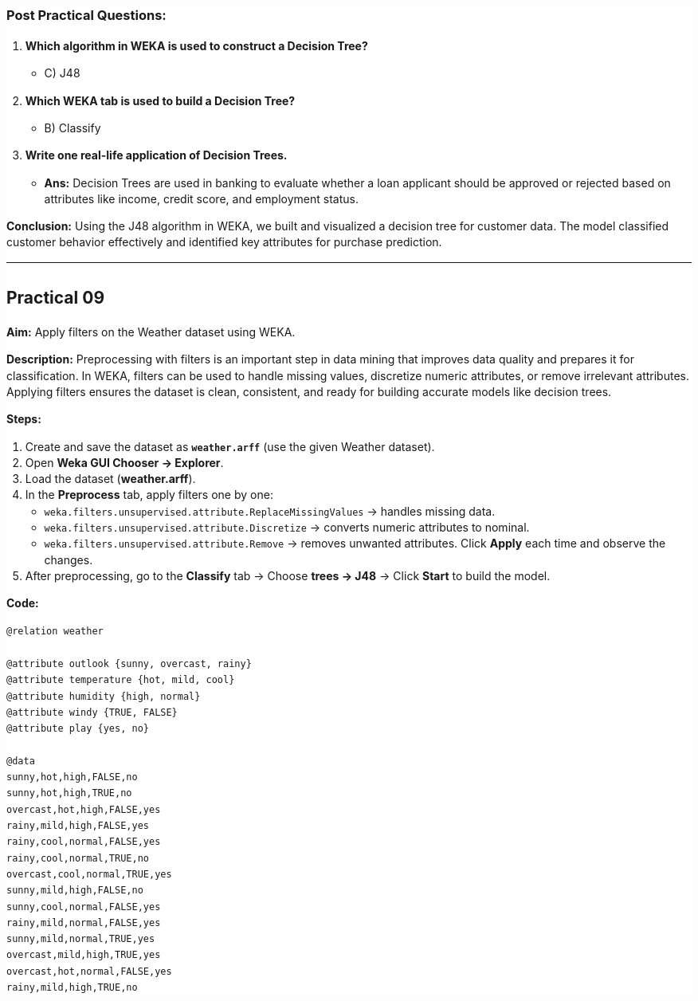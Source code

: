 ### Post Practical Questions:

1. **Which algorithm in WEKA is used to construct a Decision Tree?**

   - C) J48

2. **Which WEKA tab is used to build a Decision Tree?**

   - B) Classify

3. **Write one real-life application of Decision Trees.**
   - **Ans:** Decision Trees are used in banking to evaluate whether a loan applicant should be approved or rejected based on attributes like income, credit score, and employment status.

**Conclusion:** Using the J48 algorithm in WEKA, we built and visualized a decision tree for customer data. The model classified customer behavior effectively and identified key attributes for purchase prediction.

---

## Practical 09

**Aim:** Apply filters on the Weather dataset using WEKA.

**Description:** Preprocessing with filters is an important step in data mining that improves data quality and prepares it for classification. In WEKA, filters can be used to handle missing values, discretize numeric attributes, or remove irrelevant attributes. Applying filters ensures the dataset is clean, consistent, and ready for building accurate models like decision trees.

**Steps:**

1. Create and save the dataset as **`weather.arff`** (use the given Weather dataset).
2. Open **Weka GUI Chooser → Explorer**.
3. Load the dataset (**weather.arff**).
4. In the **Preprocess** tab, apply filters one by one:
   - `weka.filters.unsupervised.attribute.ReplaceMissingValues` → handles missing data.
   - `weka.filters.unsupervised.attribute.Discretize` → converts numeric attributes to nominal.
   - `weka.filters.unsupervised.attribute.Remove` → removes unwanted attributes.
     Click **Apply** each time and observe the changes.
5. After preprocessing, go to the **Classify** tab → Choose **trees → J48** → Click **Start** to build the model.

**Code:**

```arff
@relation weather

@attribute outlook {sunny, overcast, rainy}
@attribute temperature {hot, mild, cool}
@attribute humidity {high, normal}
@attribute windy {TRUE, FALSE}
@attribute play {yes, no}

@data
sunny,hot,high,FALSE,no
sunny,hot,high,TRUE,no
overcast,hot,high,FALSE,yes
rainy,mild,high,FALSE,yes
rainy,cool,normal,FALSE,yes
rainy,cool,normal,TRUE,no
overcast,cool,normal,TRUE,yes
sunny,mild,high,FALSE,no
sunny,cool,normal,FALSE,yes
rainy,mild,normal,FALSE,yes
sunny,mild,normal,TRUE,yes
overcast,mild,high,TRUE,yes
overcast,hot,normal,FALSE,yes
rainy,mild,high,TRUE,no
```